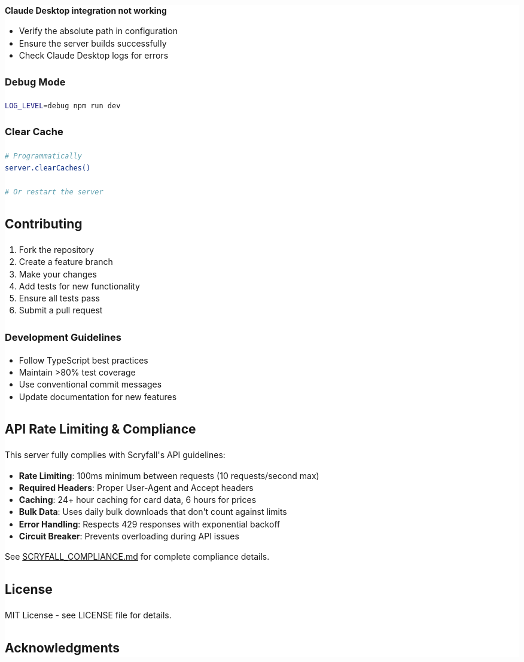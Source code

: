 **Claude Desktop integration not working**
- Verify the absolute path in configuration
- Ensure the server builds successfully
- Check Claude Desktop logs for errors

### Debug Mode
```bash
LOG_LEVEL=debug npm run dev
```

### Clear Cache
```bash
# Programmatically
server.clearCaches()

# Or restart the server
```

## Contributing

1. Fork the repository
2. Create a feature branch
3. Make your changes
4. Add tests for new functionality
5. Ensure all tests pass
6. Submit a pull request

### Development Guidelines
- Follow TypeScript best practices
- Maintain >80% test coverage
- Use conventional commit messages
- Update documentation for new features

## API Rate Limiting & Compliance

This server fully complies with Scryfall's API guidelines:
- **Rate Limiting**: 100ms minimum between requests (10 requests/second max)
- **Required Headers**: Proper User-Agent and Accept headers
- **Caching**: 24+ hour caching for card data, 6 hours for prices
- **Bulk Data**: Uses daily bulk downloads that don't count against limits
- **Error Handling**: Respects 429 responses with exponential backoff
- **Circuit Breaker**: Prevents overloading during API issues

See [SCRYFALL_COMPLIANCE.md](./SCRYFALL_COMPLIANCE.md) for complete compliance details.

## License

MIT License - see LICENSE file for details.

## Acknowledgments

